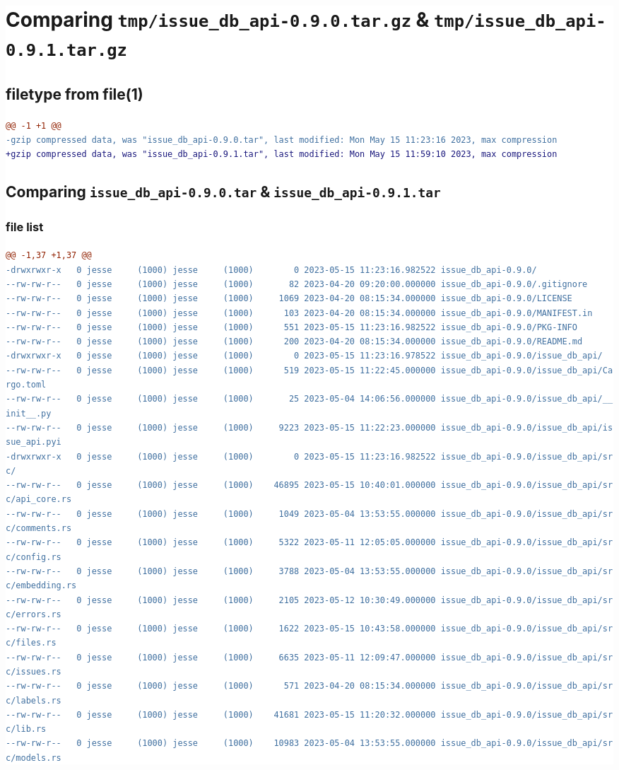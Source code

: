 # Comparing `tmp/issue_db_api-0.9.0.tar.gz` & `tmp/issue_db_api-0.9.1.tar.gz`

## filetype from file(1)

```diff
@@ -1 +1 @@
-gzip compressed data, was "issue_db_api-0.9.0.tar", last modified: Mon May 15 11:23:16 2023, max compression
+gzip compressed data, was "issue_db_api-0.9.1.tar", last modified: Mon May 15 11:59:10 2023, max compression
```

## Comparing `issue_db_api-0.9.0.tar` & `issue_db_api-0.9.1.tar`

### file list

```diff
@@ -1,37 +1,37 @@
-drwxrwxr-x   0 jesse     (1000) jesse     (1000)        0 2023-05-15 11:23:16.982522 issue_db_api-0.9.0/
--rw-rw-r--   0 jesse     (1000) jesse     (1000)       82 2023-04-20 09:20:00.000000 issue_db_api-0.9.0/.gitignore
--rw-rw-r--   0 jesse     (1000) jesse     (1000)     1069 2023-04-20 08:15:34.000000 issue_db_api-0.9.0/LICENSE
--rw-rw-r--   0 jesse     (1000) jesse     (1000)      103 2023-04-20 08:15:34.000000 issue_db_api-0.9.0/MANIFEST.in
--rw-rw-r--   0 jesse     (1000) jesse     (1000)      551 2023-05-15 11:23:16.982522 issue_db_api-0.9.0/PKG-INFO
--rw-rw-r--   0 jesse     (1000) jesse     (1000)      200 2023-04-20 08:15:34.000000 issue_db_api-0.9.0/README.md
-drwxrwxr-x   0 jesse     (1000) jesse     (1000)        0 2023-05-15 11:23:16.978522 issue_db_api-0.9.0/issue_db_api/
--rw-rw-r--   0 jesse     (1000) jesse     (1000)      519 2023-05-15 11:22:45.000000 issue_db_api-0.9.0/issue_db_api/Cargo.toml
--rw-rw-r--   0 jesse     (1000) jesse     (1000)       25 2023-05-04 14:06:56.000000 issue_db_api-0.9.0/issue_db_api/__init__.py
--rw-rw-r--   0 jesse     (1000) jesse     (1000)     9223 2023-05-15 11:22:23.000000 issue_db_api-0.9.0/issue_db_api/issue_api.pyi
-drwxrwxr-x   0 jesse     (1000) jesse     (1000)        0 2023-05-15 11:23:16.982522 issue_db_api-0.9.0/issue_db_api/src/
--rw-rw-r--   0 jesse     (1000) jesse     (1000)    46895 2023-05-15 10:40:01.000000 issue_db_api-0.9.0/issue_db_api/src/api_core.rs
--rw-rw-r--   0 jesse     (1000) jesse     (1000)     1049 2023-05-04 13:53:55.000000 issue_db_api-0.9.0/issue_db_api/src/comments.rs
--rw-rw-r--   0 jesse     (1000) jesse     (1000)     5322 2023-05-11 12:05:05.000000 issue_db_api-0.9.0/issue_db_api/src/config.rs
--rw-rw-r--   0 jesse     (1000) jesse     (1000)     3788 2023-05-04 13:53:55.000000 issue_db_api-0.9.0/issue_db_api/src/embedding.rs
--rw-rw-r--   0 jesse     (1000) jesse     (1000)     2105 2023-05-12 10:30:49.000000 issue_db_api-0.9.0/issue_db_api/src/errors.rs
--rw-rw-r--   0 jesse     (1000) jesse     (1000)     1622 2023-05-15 10:43:58.000000 issue_db_api-0.9.0/issue_db_api/src/files.rs
--rw-rw-r--   0 jesse     (1000) jesse     (1000)     6635 2023-05-11 12:09:47.000000 issue_db_api-0.9.0/issue_db_api/src/issues.rs
--rw-rw-r--   0 jesse     (1000) jesse     (1000)      571 2023-04-20 08:15:34.000000 issue_db_api-0.9.0/issue_db_api/src/labels.rs
--rw-rw-r--   0 jesse     (1000) jesse     (1000)    41681 2023-05-15 11:20:32.000000 issue_db_api-0.9.0/issue_db_api/src/lib.rs
--rw-rw-r--   0 jesse     (1000) jesse     (1000)    10983 2023-05-04 13:53:55.000000 issue_db_api-0.9.0/issue_db_api/src/models.rs
```